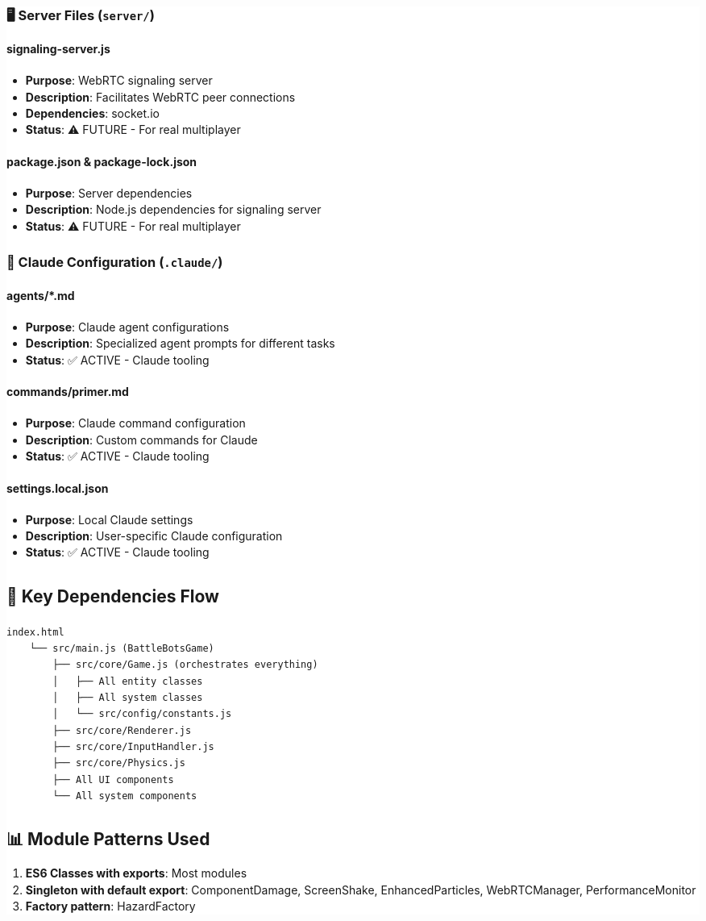 ### 🖥️ Server Files (`server/`)

#### **signaling-server.js**
- **Purpose**: WebRTC signaling server
- **Description**: Facilitates WebRTC peer connections
- **Dependencies**: socket.io
- **Status**: ⚠️ FUTURE - For real multiplayer

#### **package.json** & **package-lock.json**
- **Purpose**: Server dependencies
- **Description**: Node.js dependencies for signaling server
- **Status**: ⚠️ FUTURE - For real multiplayer

### 🔧 Claude Configuration (`.claude/`)

#### **agents/*.md**
- **Purpose**: Claude agent configurations
- **Description**: Specialized agent prompts for different tasks
- **Status**: ✅ ACTIVE - Claude tooling

#### **commands/primer.md**
- **Purpose**: Claude command configuration
- **Description**: Custom commands for Claude
- **Status**: ✅ ACTIVE - Claude tooling

#### **settings.local.json**
- **Purpose**: Local Claude settings
- **Description**: User-specific Claude configuration
- **Status**: ✅ ACTIVE - Claude tooling

## 🔗 Key Dependencies Flow

```
index.html
    └── src/main.js (BattleBotsGame)
        ├── src/core/Game.js (orchestrates everything)
        │   ├── All entity classes
        │   ├── All system classes
        │   └── src/config/constants.js
        ├── src/core/Renderer.js
        ├── src/core/InputHandler.js
        ├── src/core/Physics.js
        ├── All UI components
        └── All system components
```

## 📊 Module Patterns Used

1. **ES6 Classes with exports**: Most modules
2. **Singleton with default export**: ComponentDamage, ScreenShake, EnhancedParticles, WebRTCManager, PerformanceMonitor
3. **Factory pattern**: HazardFactory
